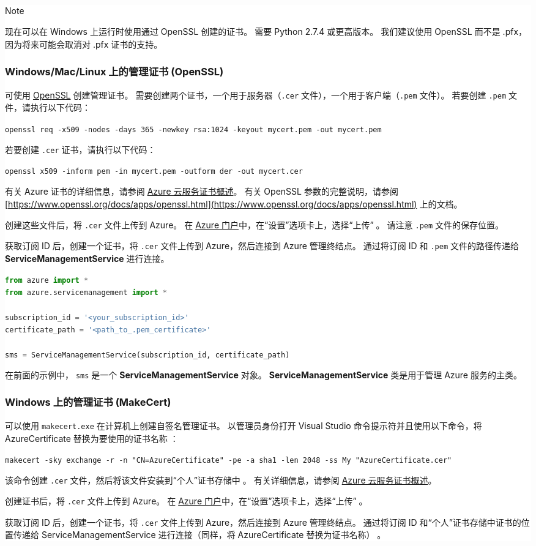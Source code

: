 > [!NOTE]
> 现在可以在 Windows 上运行时使用通过 OpenSSL 创建的证书。 需要 Python 2.7.4 或更高版本。 我们建议使用 OpenSSL 而不是 .pfx，因为将来可能会取消对 .pfx 证书的支持。
>
>

### <a name="management-certificates-on-windowsmaclinux-openssl"></a>Windows/Mac/Linux 上的管理证书 (OpenSSL)
可使用 [OpenSSL](https://www.openssl.org/) 创建管理证书。 需要创建两个证书，一个用于服务器（`.cer` 文件），一个用于客户端（`.pem` 文件）。 若要创建 `.pem` 文件，请执行以下代码：

```console
openssl req -x509 -nodes -days 365 -newkey rsa:1024 -keyout mycert.pem -out mycert.pem
```

若要创建 `.cer` 证书，请执行以下代码：

```console
openssl x509 -inform pem -in mycert.pem -outform der -out mycert.cer
```

有关 Azure 证书的详细信息，请参阅 [Azure 云服务证书概述](cloud-services-certs-create.md)。 有关 OpenSSL 参数的完整说明，请参阅 [https://www.openssl.org/docs/apps/openssl.html](https://www.openssl.org/docs/apps/openssl.html) 上的文档。

创建这些文件后，将 `.cer` 文件上传到 Azure。 在 [Azure 门户][management-portal]中，在“设置”选项卡上，选择“上传”   。 请注意 `.pem` 文件的保存位置。

获取订阅 ID 后，创建一个证书，将 `.cer` 文件上传到 Azure，然后连接到 Azure 管理终结点。 通过将订阅 ID 和 `.pem` 文件的路径传递给 **ServiceManagementService** 进行连接。

```python
from azure import *
from azure.servicemanagement import *

subscription_id = '<your_subscription_id>'
certificate_path = '<path_to_.pem_certificate>'

sms = ServiceManagementService(subscription_id, certificate_path)
```

在前面的示例中， `sms` 是一个 **ServiceManagementService** 对象。 **ServiceManagementService** 类是用于管理 Azure 服务的主类。

### <a name="management-certificates-on-windows-makecert"></a>Windows 上的管理证书 (MakeCert)
可以使用 `makecert.exe` 在计算机上创建自签名管理证书。 以管理员身份打开 Visual Studio 命令提示符并且使用以下命令，将 AzureCertificate 替换为要使用的证书名称    ：

```console
makecert -sky exchange -r -n "CN=AzureCertificate" -pe -a sha1 -len 2048 -ss My "AzureCertificate.cer"
```

该命令创建 `.cer` 文件，然后将该文件安装到“个人”证书存储中  。 有关详细信息，请参阅 [Azure 云服务证书概述](cloud-services-certs-create.md)。

创建证书后，将 `.cer` 文件上传到 Azure。 在 [Azure 门户][management-portal]中，在“设置”选项卡上，选择“上传”   。

获取订阅 ID 后，创建一个证书，将 `.cer` 文件上传到 Azure，然后连接到 Azure 管理终结点。 通过将订阅 ID 和“个人”证书存储中证书的位置传递给 ServiceManagementService 进行连接（同样，将 AzureCertificate 替换为证书名称）    。


[What is service management?]: #WhatIs
[Concepts]: #Concepts
[Connect to service management]: #Connect
[List available locations]: #ListAvailableLocations
[Create a cloud service]: #CreateCloudService
[Delete a cloud service]: #DeleteCloudService
[Create a deployment]: #CreateDeployment
[Update a deployment]: #UpdateDeployment
[Move deployments between staging and production]: #MoveDeployments
[Delete a deployment]: #DeleteDeployment
[Create a storage service]: #CreateStorageService
[Delete a storage service]: #DeleteStorageService
[List available operating systems]: #ListOperatingSystems
[Create an operating system image]: #CreateVMImage
[Delete an operating system image]: #DeleteVMImage
[Create a virtual machine]: #CreateVM
[Delete a virtual machine]: #DeleteVM
[Next steps]: #NextSteps
[management-portal]: https://portal.azure.com/
[svc-mgmt-rest-api]: /previous-versions/azure/ee460799(v=azure.100)